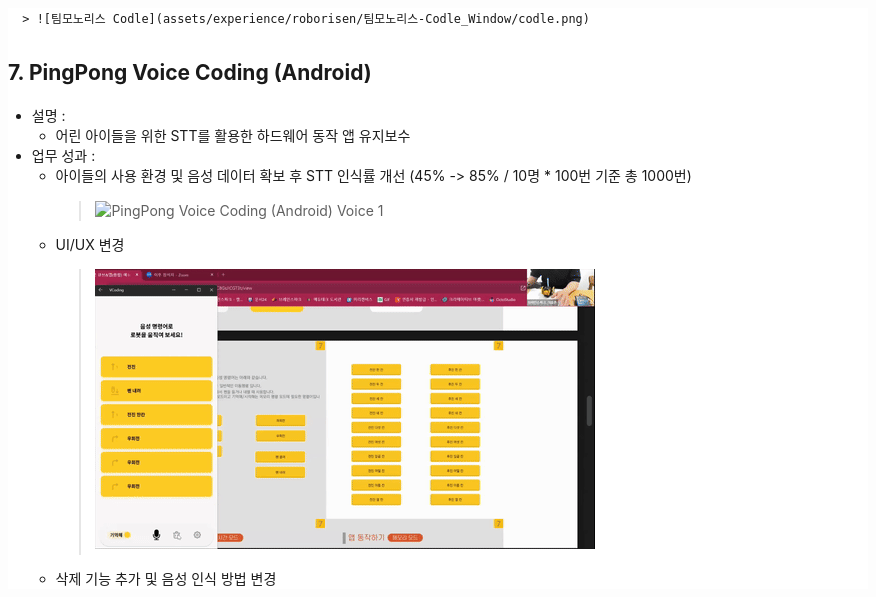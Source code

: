       > ![팀모노리스 Codle](assets/experience/roborisen/팀모노리스-Codle_Window/codle.png)

## 7. PingPong Voice Coding (Android)
 - 설명 :
   - 어린 아이들을 위한 STT를 활용한 하드웨어 동작 앱 유지보수
 - 업무 성과 :
   - 아이들의 사용 환경 및 음성 데이터 확보 후 STT 인식률 개선 (45% -> 85% / 10명 * 100번 기준 총 1000번)
      > ![PingPong Voice Coding (Android) Voice 1](assets/experience/roborisen/PingPong-Voice-Coding_Android/voice1.gif)
   - UI/UX 변경
      > ![PingPong Voice Coding (Android) Voice 2](assets/experience/roborisen/PingPong-Voice-Coding_Android/voice2.gif)
   - 삭제 기능 추가 및 음성 인식 방법 변경
